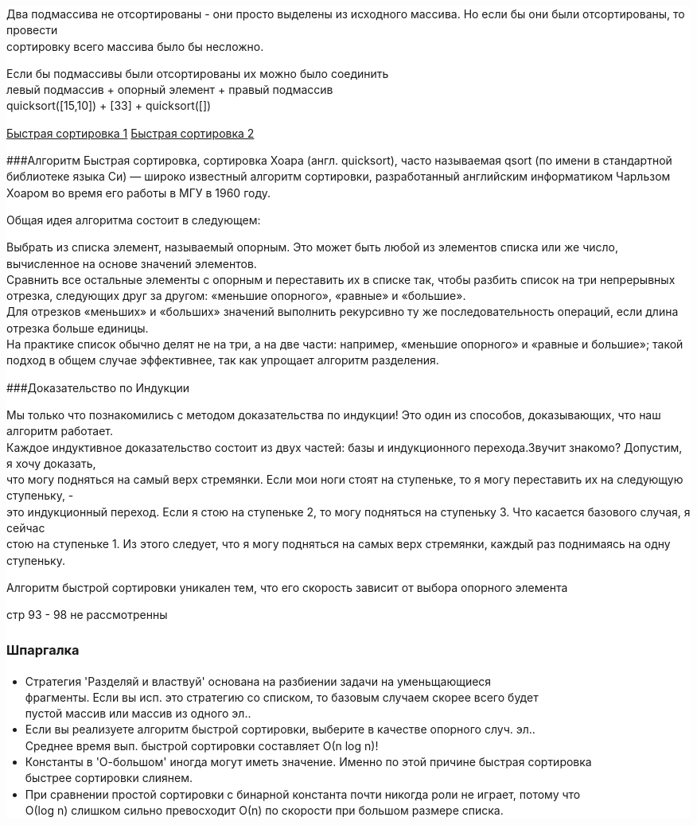 Два подмассива не отсортированы - они просто выделены из исходного массива. Но если бы они были отсортированы, то провести  
сортировку всего массива было бы несложно.

Если бы подмассивы  были отсортированы их можно было соединить  
левый подмассив + опорный элемент + правый подмассив  
quicksort([15,10]) + [33] + quicksort([])

[Быстрая сортировка 1](https://medium.com/devschacht/nicholas-c-zakas-computer-science-in-javascript-quicksort-afa07c0a47f0)
[Быстрая сортировка 2](https://dev-gang.ru/article/bystraja-sortirovka-v-javascript-964jzhnwc1/)

###Алгоритм
Быстрая сортировка, сортировка Хоара (англ. quicksort), часто называемая qsort (по имени в стандартной библиотеке языка Си) — широко известный алгоритм сортировки, разработанный английским информатиком Чарльзом Хоаром во время его работы в МГУ в 1960 году.

Общая идея алгоритма состоит в следующем:

Выбрать из списка элемент, называемый опорным. Это может быть любой из элементов списка или же число, вычисленное на основе значений элементов.  
Сравнить все остальные элементы с опорным и переставить их в списке так, чтобы разбить список на три непрерывных отрезка, следующих друг за другом: «меньшие опорного», «равные» и «большие».  
Для отрезков «меньших» и «больших» значений выполнить рекурсивно ту же последовательность операций, если длина отрезка больше единицы.  
На практике список обычно делят не на три, а на две части: например, «меньшие опорного» и «равные и большие»; такой подход в общем случае эффективнее, так как упрощает алгоритм разделения.

###Доказательство по Индукции

Мы только что познакомились с методом доказательства по индукции! Это один из способов, доказывающих, что наш алгоритм работает.  
Каждое индуктивное доказательство состоит из двух частей: базы и индукционного перехода.Звучит знакомо? Допустим, я хочу доказать,  
что могу подняться на самый верх стремянки. Если мои ноги стоят на ступеньке, то я могу переставить их на следующую ступеньку, -  
это индукционный переход. Если я стою на ступеньке 2, то могу подняться на ступеньку 3. Что касается базового случая, я сейчас  
стою на ступеньке 1. Из этого следует, что я могу подняться на самых верх стремянки, каждый раз поднимаясь на одну ступеньку.

Алгоритм быстрой сортировки уникален тем, что его скорость зависит от выбора опорного элемента

стр 93 - 98 не рассмотренны

### Шпаргалка

- Стратегия 'Разделяй и властвуй' основана на разбиении задачи на уменьщающиеся  
фрагменты. Если вы исп. это стратегию со списком, то базовым случаем скорее всего будет  
пустой массив или массив из одного эл..  
- Если вы реализуете алгоритм быстрой сортировки, выберите в качестве опорного случ. эл..  
Среднее время вып. быстрой сортировки составляет О(n log n)!  
- Константы в 'О-большом' иногда могут иметь значение. Именно по этой причине быстрая сортировка  
быстрее сортировки слиянем.  
- При сравнении простой сортировки с бинарной константа почти никогда роли не играет, потому что  
О(log n) слишком сильно превосходит О(n) по скорости при большом размере списка.
